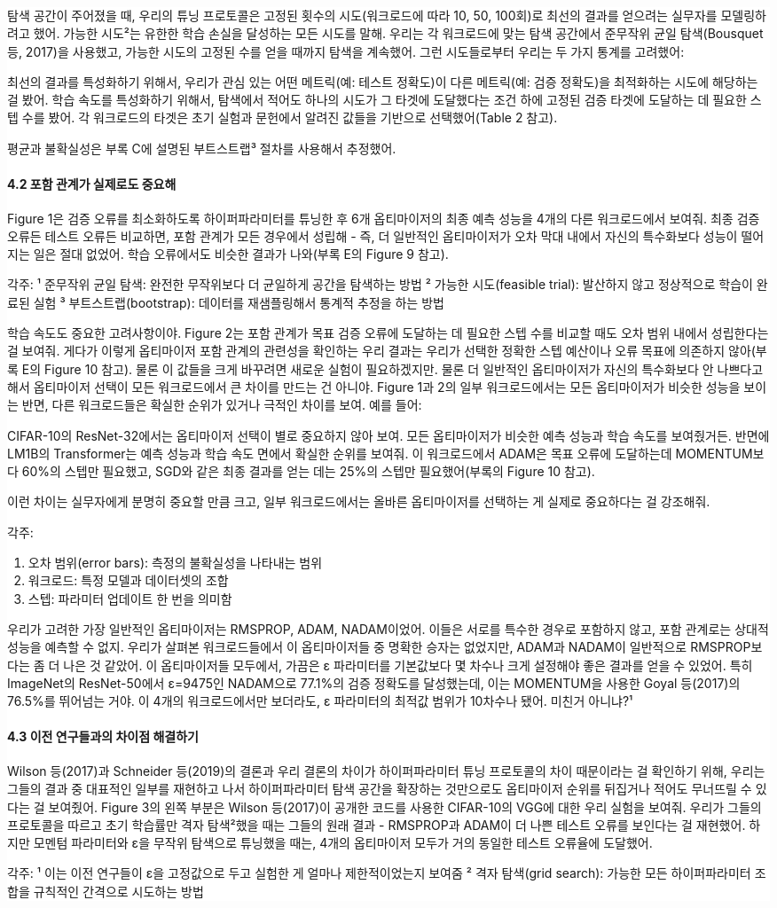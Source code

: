 탐색 공간이 주어졌을 때, 우리의 튜닝 프로토콜은 고정된 횟수의 시도(워크로드에 따라 10, 50, 100회)로 최선의 결과를 얻으려는 실무자를 모델링하려고 했어.
가능한 시도²는 유한한 학습 손실을 달성하는 모든 시도를 말해. 우리는 각 워크로드에 맞는 탐색 공간에서 준무작위 균일 탐색(Bousquet 등, 2017)을 사용했고, 가능한 시도의 고정된 수를 얻을 때까지 탐색을 계속했어.
그런 시도들로부터 우리는 두 가지 통계를 고려했어:

최선의 결과를 특성화하기 위해서, 우리가 관심 있는 어떤 메트릭(예: 테스트 정확도)이 다른 메트릭(예: 검증 정확도)을 최적화하는 시도에 해당하는 걸 봤어.
학습 속도를 특성화하기 위해서, 탐색에서 적어도 하나의 시도가 그 타겟에 도달했다는 조건 하에 고정된 검증 타겟에 도달하는 데 필요한 스텝 수를 봤어. 각 워크로드의 타겟은 초기 실험과 문헌에서 알려진 값들을 기반으로 선택했어(Table 2 참고).

평균과 불확실성은 부록 C에 설명된 부트스트랩³ 절차를 사용해서 추정했어.

#### 4.2 포함 관계가 실제로도 중요해

Figure 1은 검증 오류를 최소화하도록 하이퍼파라미터를 튜닝한 후 6개 옵티마이저의 최종 예측 성능을 4개의 다른 워크로드에서 보여줘.
최종 검증 오류든 테스트 오류든 비교하면, 포함 관계가 모든 경우에서 성립해 - 즉, 더 일반적인 옵티마이저가 오차 막대 내에서 자신의 특수화보다 성능이 떨어지는 일은 절대 없었어. 학습 오류에서도 비슷한 결과가 나와(부록 E의 Figure 9 참고).

각주:
¹ 준무작위 균일 탐색: 완전한 무작위보다 더 균일하게 공간을 탐색하는 방법
² 가능한 시도(feasible trial): 발산하지 않고 정상적으로 학습이 완료된 실험
³ 부트스트랩(bootstrap): 데이터를 재샘플링해서 통계적 추정을 하는 방법

학습 속도도 중요한 고려사항이야. Figure 2는 포함 관계가 목표 검증 오류에 도달하는 데 필요한 스텝 수를 비교할 때도 오차 범위 내에서 성립한다는 걸 보여줘. 게다가 이렇게 옵티마이저 포함 관계의 관련성을 확인하는 우리 결과는 우리가 선택한 정확한 스텝 예산이나 오류 목표에 의존하지 않아(부록 E의 Figure 10 참고). 물론 이 값들을 크게 바꾸려면 새로운 실험이 필요하겠지만.
물론 더 일반적인 옵티마이저가 자신의 특수화보다 안 나쁘다고 해서 옵티마이저 선택이 모든 워크로드에서 큰 차이를 만드는 건 아니야. Figure 1과 2의 일부 워크로드에서는 모든 옵티마이저가 비슷한 성능을 보이는 반면, 다른 워크로드들은 확실한 순위가 있거나 극적인 차이를 보여.
예를 들어:

CIFAR-10의 ResNet-32에서는 옵티마이저 선택이 별로 중요하지 않아 보여. 모든 옵티마이저가 비슷한 예측 성능과 학습 속도를 보여줬거든.
반면에 LM1B의 Transformer는 예측 성능과 학습 속도 면에서 확실한 순위를 보여줘. 이 워크로드에서 ADAM은 목표 오류에 도달하는데 MOMENTUM보다 60%의 스텝만 필요했고, SGD와 같은 최종 결과를 얻는 데는 25%의 스텝만 필요했어(부록의 Figure 10 참고).

이런 차이는 실무자에게 분명히 중요할 만큼 크고, 일부 워크로드에서는 올바른 옵티마이저를 선택하는 게 실제로 중요하다는 걸 강조해줘.

각주:

1) 오차 범위(error bars): 측정의 불확실성을 나타내는 범위
2) 워크로드: 특정 모델과 데이터셋의 조합
3) 스텝: 파라미터 업데이트 한 번을 의미함

우리가 고려한 가장 일반적인 옵티마이저는 RMSPROP, ADAM, NADAM이었어. 이들은 서로를 특수한 경우로 포함하지 않고, 포함 관계로는 상대적 성능을 예측할 수 없지. 우리가 살펴본 워크로드들에서 이 옵티마이저들 중 명확한 승자는 없었지만, ADAM과 NADAM이 일반적으로 RMSPROP보다는 좀 더 나은 것 같았어.
이 옵티마이저들 모두에서, 가끔은 ε 파라미터를 기본값보다 몇 차수나 크게 설정해야 좋은 결과를 얻을 수 있었어. 특히 ImageNet의 ResNet-50에서 ε=9475인 NADAM으로 77.1%의 검증 정확도를 달성했는데, 이는 MOMENTUM을 사용한 Goyal 등(2017)의 76.5%를 뛰어넘는 거야.
이 4개의 워크로드에서만 보더라도, ε 파라미터의 최적값 범위가 10차수나 됐어. 미친거 아니냐?¹

#### 4.3 이전 연구들과의 차이점 해결하기

Wilson 등(2017)과 Schneider 등(2019)의 결론과 우리 결론의 차이가 하이퍼파라미터 튜닝 프로토콜의 차이 때문이라는 걸 확인하기 위해, 우리는 그들의 결과 중 대표적인 일부를 재현하고 나서 하이퍼파라미터 탐색 공간을 확장하는 것만으로도 옵티마이저 순위를 뒤집거나 적어도 무너뜨릴 수 있다는 걸 보여줬어.
Figure 3의 왼쪽 부분은 Wilson 등(2017)이 공개한 코드를 사용한 CIFAR-10의 VGG에 대한 우리 실험을 보여줘. 우리가 그들의 프로토콜을 따르고 초기 학습률만 격자 탐색²했을 때는 그들의 원래 결과 - RMSPROP과 ADAM이 더 나쁜 테스트 오류를 보인다는 걸 재현했어.
하지만 모멘텀 파라미터와 ε을 무작위 탐색으로 튜닝했을 때는, 4개의 옵티마이저 모두가 거의 동일한 테스트 오류율에 도달했어.

각주:
¹ 이는 이전 연구들이 ε을 고정값으로 두고 실험한 게 얼마나 제한적이었는지 보여줌
² 격자 탐색(grid search): 가능한 모든 하이퍼파라미터 조합을 규칙적인 간격으로 시도하는 방법
